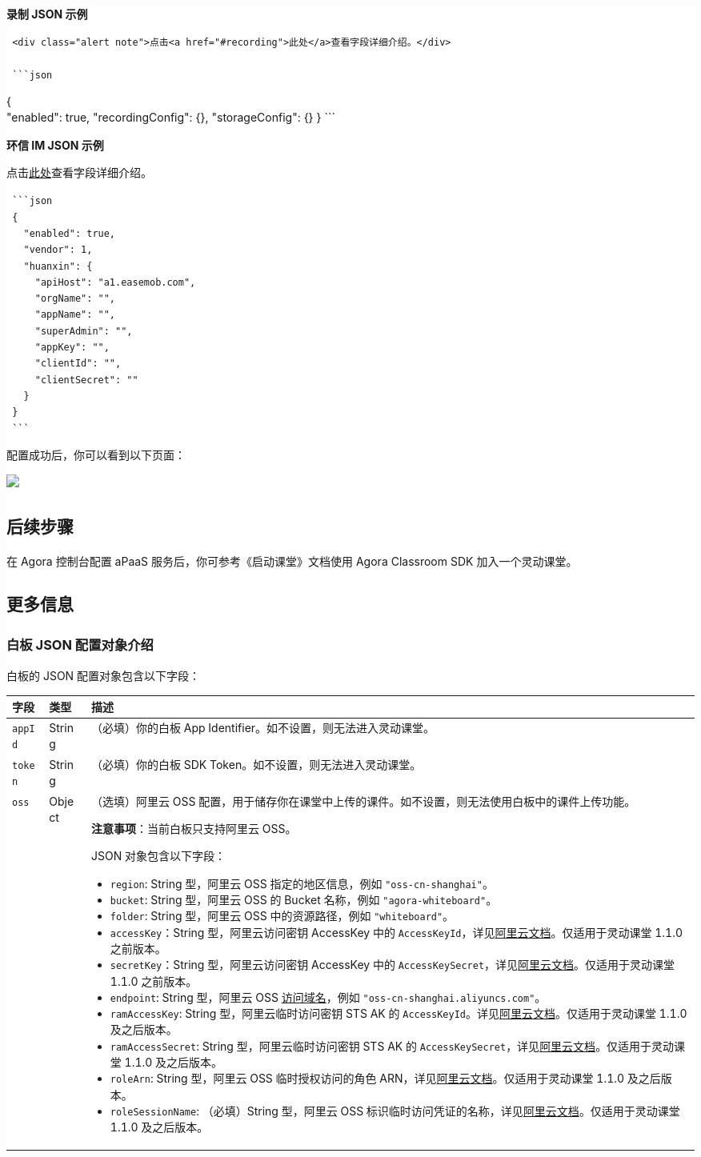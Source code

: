    **录制 JSON 示例**
	
	 <div class="alert note">点击<a href="#recording">此处</a>查看字段详细介绍。</div>

     ```json
   {       
	  "enabled": true,
     "recordingConfig": {},
     "storageConfig": {}
   }
     ```

   **环信 IM JSON 示例**

   <div class="alert note">点击<a href="#im">此处</a>查看字段详细介绍。</div>
   
     ```json
     {
       "enabled": true,
       "vendor": 1,
       "huanxin": {
         "apiHost": "a1.easemob.com",
         "orgName": "",
         "appName": "",
         "superAdmin": "",
         "appKey": "",
         "clientId": "",
         "clientSecret": ""
       }
     }
     ```
   
   配置成功后，你可以看到以下页面：
   
   ![](https://web-cdn.agora.io/docs-files/1632470916770)

## 后续步骤

在 Agora 控制台配置 aPaaS 服务后，你可参考《启动课堂》文档使用 Agora Classroom SDK 加入一个灵动课堂。

## 更多信息

<a name="whiteboard"></a>
### 白板 JSON 配置对象介绍

白板的 JSON 配置对象包含以下字段：

| 字段    | 类型   | 描述                                                         |
| :------ | :----- | :----------------------------------------------------------- |
| `appId` | String | （必填）你的白板 App Identifier。如不设置，则无法进入灵动课堂。 |
| `token` | String | （必填）你的白板 SDK Token。如不设置，则无法进入灵动课堂。   |
| `oss`   | Object | （选填）阿里云 OSS 配置，用于储存你在课堂中上传的课件。如不设置，则无法使用白板中的课件上传功能。<p>**注意事项**：当前白板只支持阿里云 OSS。</p>JSON 对象包含以下字段：<ul><li>`region`: String 型，阿里云 OSS 指定的地区信息，例如 `"oss-cn-shanghai"`。</li><li>`bucket`: String 型，阿里云 OSS 的 Bucket 名称，例如 `"agora-whiteboard"`。</li><li>`folder`: String 型，阿里云 OSS 中的资源路径，例如 `"whiteboard"`。</li><li>`accessKey`：String 型，阿里云访问密钥 AccessKey 中的 `AccessKeyId`，详见[阿里云文档](https://help.aliyun.com/document_detail/53045.html)。仅适用于灵动课堂 1.1.0 之前版本。</li><li>`secretKey`：String 型，阿里云访问密钥 AccessKey 中的 `AccessKeySecret`，详见[阿里云文档](https://help.aliyun.com/document_detail/53045.html)。仅适用于灵动课堂 1.1.0 之前版本。</li><li>`endpoint`: String 型，阿里云 OSS [访问域名](https://help.aliyun.com/document_detail/31837.html?spm=a2c4g.11186623.6.625.49002345WzP07l)，例如 `"oss-cn-shanghai.aliyuncs.com"`。</li><li>`ramAccessKey`: String 型，阿里云临时访问密钥 STS AK 的 `AccessKeyId`。详见[阿里云文档](https://www.alibabacloud.com/help/doc-detail/100624.htm?spm=a2c63.p38356.b99.135.48b226dcvXg2Yw)。仅适用于灵动课堂 1.1.0 及之后版本。</li><li>`ramAccessSecret`: String 型，阿里云临时访问密钥 STS AK 的 `AccessKeySecret`，详见[阿里云文档](https://www.alibabacloud.com/help/doc-detail/100624.htm?spm=a2c63.p38356.b99.135.48b226dcvXg2Yw)。仅适用于灵动课堂 1.1.0 及之后版本。</li><li>`roleArn`: String 型，阿里云 OSS 临时授权访问的角色 ARN，详见[阿里云文档](https://www.alibabacloud.com/help/doc-detail/100624.htm?spm=a2c63.p38356.b99.135.48b226dcvXg2Yw)。仅适用于灵动课堂 1.1.0 及之后版本。</li><li>`roleSessionName`: （必填）String 型，阿里云 OSS 标识临时访问凭证的名称，详见[阿里云文档](https://www.alibabacloud.com/help/doc-detail/100624.htm?spm=a2c63.p38356.b99.135.48b226dcvXg2Yw)。仅适用于灵动课堂 1.1.0 及之后版本。</li></ul> |
